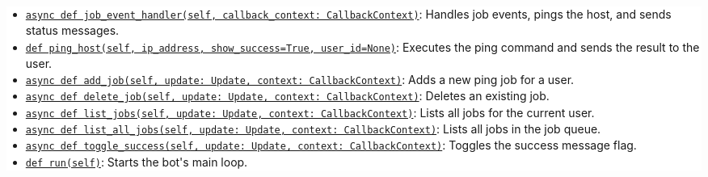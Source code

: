   - [`async def job_event_handler(self, callback_context: CallbackContext)`](command:_github.copilot.openSymbolFromReferences?%5B%22%22%2C%5B%7B%22uri%22%3A%7B%22scheme%22%3A%22file%22%2C%22authority%22%3A%22%22%2C%22path%22%3A%22%2Fc%3A%2FUsers%2FGersonAmorim%2Fsource%2Frepos%2Fgersonfreire%2Ftlg%2Ftlgfwk%2Fexamples%2Fhost_monitor_by_user.py%22%2C%22query%22%3A%22%22%2C%22fragment%22%3A%22%22%7D%2C%22pos%22%3A%7B%22line%22%3A75%2C%22character%22%3A45%7D%7D%5D%2C%223aebe268-57b5-404f-a9ed-19a001ac1eb9%22%5D "Go to definition"): Handles job events, pings the host, and sends status messages.
  - [`def ping_host(self, ip_address, show_success=True, user_id=None)`](command:_github.copilot.openSymbolFromReferences?%5B%22%22%2C%5B%7B%22uri%22%3A%7B%22scheme%22%3A%22file%22%2C%22authority%22%3A%22%22%2C%22path%22%3A%22%2Fc%3A%2FUsers%2FGersonAmorim%2Fsource%2Frepos%2Fgersonfreire%2Ftlg%2Ftlgfwk%2Fexamples%2Fhost_monitor_by_user.py%22%2C%22query%22%3A%22%22%2C%22fragment%22%3A%22%22%7D%2C%22pos%22%3A%7B%22line%22%3A119%2C%22character%22%3A17%7D%7D%2C%7B%22uri%22%3A%7B%22scheme%22%3A%22file%22%2C%22authority%22%3A%22%22%2C%22path%22%3A%22%2Fc%3A%2FUsers%2FGersonAmorim%2Fsource%2Frepos%2Fgersonfreire%2Ftlg%2Ftlgfwk%2Fexamples%2Fhost_monitor.py%22%2C%22query%22%3A%22%22%2C%22fragment%22%3A%22%22%7D%2C%22pos%22%3A%7B%22line%22%3A34%2C%22character%22%3A17%7D%7D%5D%2C%223aebe268-57b5-404f-a9ed-19a001ac1eb9%22%5D "Go to definition"): Executes the ping command and sends the result to the user.
  - [`async def add_job(self, update: Update, context: CallbackContext)`](command:_github.copilot.openSymbolFromReferences?%5B%22%22%2C%5B%7B%22uri%22%3A%7B%22scheme%22%3A%22file%22%2C%22authority%22%3A%22%22%2C%22path%22%3A%22%2Fc%3A%2FUsers%2FGersonAmorim%2Fsource%2Frepos%2Fgersonfreire%2Ftlg%2Ftlgfwk%2Fexamples%2Fhost_monitor_by_user.py%22%2C%22query%22%3A%22%22%2C%22fragment%22%3A%22%22%7D%2C%22pos%22%3A%7B%22line%22%3A139%2C%22character%22%3A14%7D%7D%5D%2C%223aebe268-57b5-404f-a9ed-19a001ac1eb9%22%5D "Go to definition"): Adds a new ping job for a user.
  - [`async def delete_job(self, update: Update, context: CallbackContext)`](command:_github.copilot.openSymbolFromReferences?%5B%22%22%2C%5B%7B%22uri%22%3A%7B%22scheme%22%3A%22file%22%2C%22authority%22%3A%22%22%2C%22path%22%3A%22%2Fc%3A%2FUsers%2FGersonAmorim%2Fsource%2Frepos%2Fgersonfreire%2Ftlg%2Ftlgfwk%2Fexamples%2Fhost_monitor_by_user.py%22%2C%22query%22%3A%22%22%2C%22fragment%22%3A%22%22%7D%2C%22pos%22%3A%7B%22line%22%3A185%2C%22character%22%3A14%7D%7D%5D%2C%223aebe268-57b5-404f-a9ed-19a001ac1eb9%22%5D "Go to definition"): Deletes an existing job.
  - [`async def list_jobs(self, update: Update, context: CallbackContext)`](command:_github.copilot.openSymbolFromReferences?%5B%22%22%2C%5B%7B%22uri%22%3A%7B%22scheme%22%3A%22file%22%2C%22authority%22%3A%22%22%2C%22path%22%3A%22%2Fc%3A%2FUsers%2FGersonAmorim%2Fsource%2Frepos%2Fgersonfreire%2Ftlg%2Ftlgfwk%2Fexamples%2Fhost_monitor_by_user.py%22%2C%22query%22%3A%22%22%2C%22fragment%22%3A%22%22%7D%2C%22pos%22%3A%7B%22line%22%3A222%2C%22character%22%3A14%7D%7D%5D%2C%223aebe268-57b5-404f-a9ed-19a001ac1eb9%22%5D "Go to definition"): Lists all jobs for the current user.
  - [`async def list_all_jobs(self, update: Update, context: CallbackContext)`](command:_github.copilot.openSymbolFromReferences?%5B%22%22%2C%5B%7B%22uri%22%3A%7B%22scheme%22%3A%22file%22%2C%22authority%22%3A%22%22%2C%22path%22%3A%22%2Fc%3A%2FUsers%2FGersonAmorim%2Fsource%2Frepos%2Fgersonfreire%2Ftlg%2Ftlgfwk%2Fexamples%2Fhost_monitor_by_user.py%22%2C%22query%22%3A%22%22%2C%22fragment%22%3A%22%22%7D%2C%22pos%22%3A%7B%22line%22%3A250%2C%22character%22%3A14%7D%7D%5D%2C%223aebe268-57b5-404f-a9ed-19a001ac1eb9%22%5D "Go to definition"): Lists all jobs in the job queue.
  - [`async def toggle_success(self, update: Update, context: CallbackContext)`](command:_github.copilot.openSymbolFromReferences?%5B%22%22%2C%5B%7B%22uri%22%3A%7B%22scheme%22%3A%22file%22%2C%22authority%22%3A%22%22%2C%22path%22%3A%22%2Fc%3A%2FUsers%2FGersonAmorim%2Fsource%2Frepos%2Fgersonfreire%2Ftlg%2Ftlgfwk%2Fexamples%2Fhost_monitor_by_user.py%22%2C%22query%22%3A%22%22%2C%22fragment%22%3A%22%22%7D%2C%22pos%22%3A%7B%22line%22%3A308%2C%22character%22%3A14%7D%7D%5D%2C%223aebe268-57b5-404f-a9ed-19a001ac1eb9%22%5D "Go to definition"): Toggles the success message flag.
  - [`def run(self)`](command:_github.copilot.openSymbolFromReferences?%5B%22%22%2C%5B%7B%22uri%22%3A%7B%22scheme%22%3A%22file%22%2C%22authority%22%3A%22%22%2C%22path%22%3A%22%2Fc%3A%2FUsers%2FGersonAmorim%2Fsource%2Frepos%2Fgersonfreire%2Ftlg%2Ftlgfwk%2Fexamples%2Fhost_monitor_by_user.py%22%2C%22query%22%3A%22%22%2C%22fragment%22%3A%22%22%7D%2C%22pos%22%3A%7B%22line%22%3A324%2C%22character%22%3A8%7D%7D%2C%7B%22uri%22%3A%7B%22scheme%22%3A%22file%22%2C%22authority%22%3A%22%22%2C%22path%22%3A%22%2Fc%3A%2FUsers%2FGersonAmorim%2Fsource%2Frepos%2Fgersonfreire%2Ftlg%2Ftlgfwk%2Fexamples%2Fhost_monitor.py%22%2C%22query%22%3A%22%22%2C%22fragment%22%3A%22%22%7D%2C%22pos%22%3A%7B%22line%22%3A52%2C%22character%22%3A4%7D%7D%5D%2C%223aebe268-57b5-404f-a9ed-19a001ac1eb9%22%5D "Go to definition"): Starts the bot's main loop.
